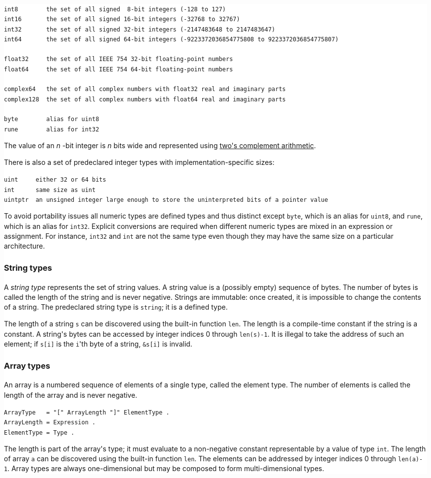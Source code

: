     int8        the set of all signed  8-bit integers (-128 to 127)
    int16       the set of all signed 16-bit integers (-32768 to 32767)
    int32       the set of all signed 32-bit integers (-2147483648 to 2147483647)
    int64       the set of all signed 64-bit integers (-9223372036854775808 to 9223372036854775807)
    
    float32     the set of all IEEE 754 32-bit floating-point numbers
    float64     the set of all IEEE 754 64-bit floating-point numbers
    
    complex64   the set of all complex numbers with float32 real and imaginary parts
    complex128  the set of all complex numbers with float64 real and imaginary parts
    
    byte        alias for uint8
    rune        alias for int32
    

The value of an _n_ -bit integer is _n_ bits wide and represented using [two's complement arithmetic](https://en.wikipedia.org/wiki/Two's_complement). 

There is also a set of predeclared integer types with implementation-specific sizes: 
    
    
    uint     either 32 or 64 bits
    int      same size as uint
    uintptr  an unsigned integer large enough to store the uninterpreted bits of a pointer value
    

To avoid portability issues all numeric types are defined types and thus distinct except `byte`, which is an alias for `uint8`, and `rune`, which is an alias for `int32`. Explicit conversions are required when different numeric types are mixed in an expression or assignment. For instance, `int32` and `int` are not the same type even though they may have the same size on a particular architecture. 

### String types

A _string type_ represents the set of string values. A string value is a (possibly empty) sequence of bytes. The number of bytes is called the length of the string and is never negative. Strings are immutable: once created, it is impossible to change the contents of a string. The predeclared string type is `string`; it is a defined type. 

The length of a string `s` can be discovered using the built-in function `len`. The length is a compile-time constant if the string is a constant. A string's bytes can be accessed by integer indices 0 through `len(s)-1`. It is illegal to take the address of such an element; if `s[i]` is the `i`'th byte of a string, `&s[i]` is invalid. 

### Array types

An array is a numbered sequence of elements of a single type, called the element type. The number of elements is called the length of the array and is never negative. 
    
    
    ArrayType   = "[" ArrayLength "]" ElementType .
    ArrayLength = Expression .
    ElementType = Type .
    

The length is part of the array's type; it must evaluate to a non-negative constant representable by a value of type `int`. The length of array `a` can be discovered using the built-in function `len`. The elements can be addressed by integer indices 0 through `len(a)-1`. Array types are always one-dimensional but may be composed to form multi-dimensional types. 
    